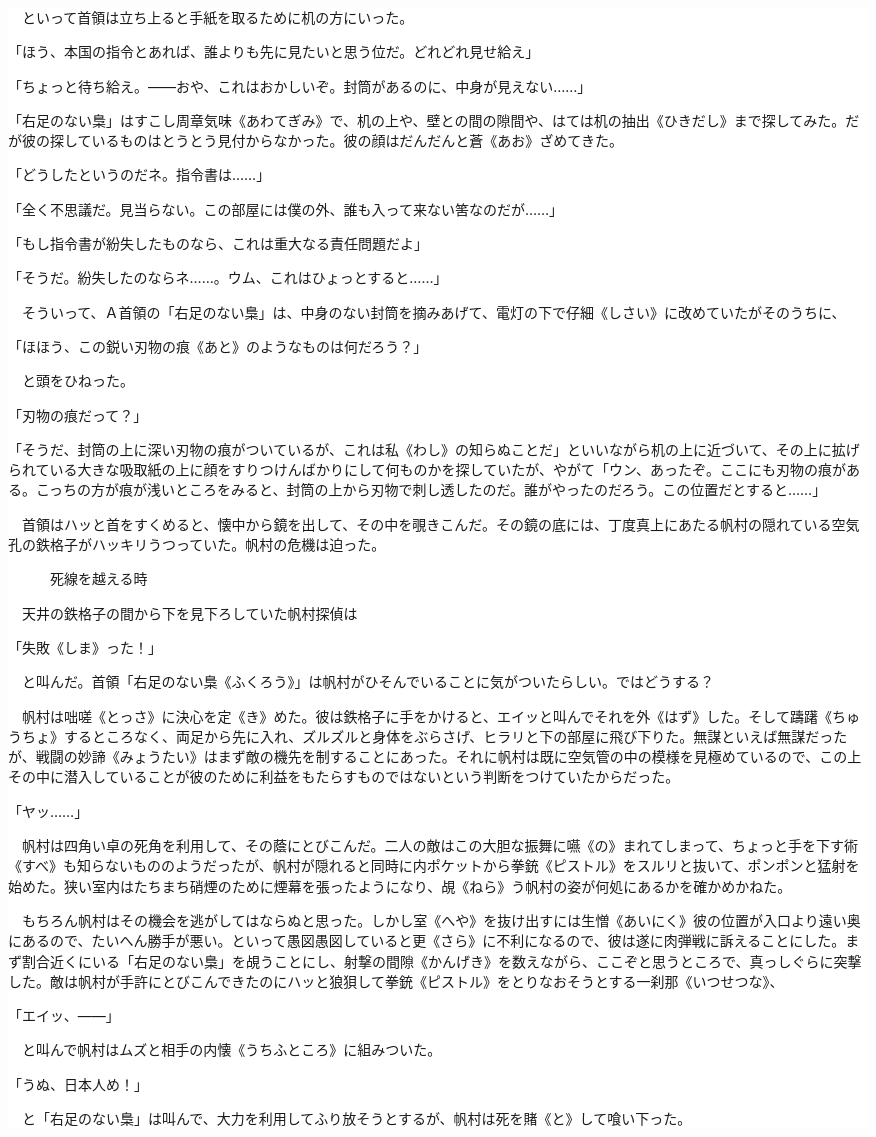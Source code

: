 　といって首領は立ち上ると手紙を取るために机の方にいった。

「ほう、本国の指令とあれば、誰よりも先に見たいと思う位だ。どれどれ見せ給え」

「ちょっと待ち給え。――おや、これはおかしいぞ。封筒があるのに、中身が見えない……」

「右足のない梟」はすこし周章気味《あわてぎみ》で、机の上や、壁との間の隙間や、はては机の抽出《ひきだし》まで探してみた。だが彼の探しているものはとうとう見付からなかった。彼の顔はだんだんと蒼《あお》ざめてきた。

「どうしたというのだネ。指令書は……」

「全く不思議だ。見当らない。この部屋には僕の外、誰も入って来ない筈なのだが……」

「もし指令書が紛失したものなら、これは重大なる責任問題だよ」

「そうだ。紛失したのならネ……。ウム、これはひょっとすると……」

　そういって、Ａ首領の「右足のない梟」は、中身のない封筒を摘みあげて、電灯の下で仔細《しさい》に改めていたがそのうちに、

「ほほう、この鋭い刃物の痕《あと》のようなものは何だろう？」

　と頭をひねった。

「刃物の痕だって？」

「そうだ、封筒の上に深い刃物の痕がついているが、これは私《わし》の知らぬことだ」といいながら机の上に近づいて、その上に拡げられている大きな吸取紙の上に顔をすりつけんばかりにして何ものかを探していたが、やがて「ウン、あったぞ。ここにも刃物の痕がある。こっちの方が痕が浅いところをみると、封筒の上から刃物で刺し透したのだ。誰がやったのだろう。この位置だとすると……」

　首領はハッと首をすくめると、懐中から鏡を出して、その中を覗きこんだ。その鏡の底には、丁度真上にあたる帆村の隠れている空気孔の鉄格子がハッキリうつっていた。帆村の危機は迫った。





　　　死線を越える時





　天井の鉄格子の間から下を見下ろしていた帆村探偵は

「失敗《しま》った！」

　と叫んだ。首領「右足のない梟《ふくろう》」は帆村がひそんでいることに気がついたらしい。ではどうする？

　帆村は咄嗟《とっさ》に決心を定《き》めた。彼は鉄格子に手をかけると、エイッと叫んでそれを外《はず》した。そして躊躇《ちゅうちょ》するところなく、両足から先に入れ、ズルズルと身体をぶらさげ、ヒラリと下の部屋に飛び下りた。無謀といえば無謀だったが、戦闘の妙諦《みょうたい》はまず敵の機先を制することにあった。それに帆村は既に空気管の中の模様を見極めているので、この上その中に潜入していることが彼のために利益をもたらすものではないという判断をつけていたからだった。

「ヤッ……」

　帆村は四角い卓の死角を利用して、その蔭にとびこんだ。二人の敵はこの大胆な振舞に嚥《の》まれてしまって、ちょっと手を下す術《すべ》も知らないもののようだったが、帆村が隠れると同時に内ポケットから拳銃《ピストル》をスルリと抜いて、ポンポンと猛射を始めた。狭い室内はたちまち硝煙のために煙幕を張ったようになり、覘《ねら》う帆村の姿が何処にあるかを確かめかねた。

　もちろん帆村はその機会を逃がしてはならぬと思った。しかし室《へや》を抜け出すには生憎《あいにく》彼の位置が入口より遠い奥にあるので、たいへん勝手が悪い。といって愚図愚図していると更《さら》に不利になるので、彼は遂に肉弾戦に訴えることにした。まず割合近くにいる「右足のない梟」を覘うことにし、射撃の間隙《かんげき》を数えながら、ここぞと思うところで、真っしぐらに突撃した。敵は帆村が手許にとびこんできたのにハッと狼狽して拳銃《ピストル》をとりなおそうとする一刹那《いつせつな》、

「エイッ、――」

　と叫んで帆村はムズと相手の内懐《うちふところ》に組みついた。

「うぬ、日本人め！」

　と「右足のない梟」は叫んで、大力を利用してふり放そうとするが、帆村は死を賭《と》して喰い下った。
